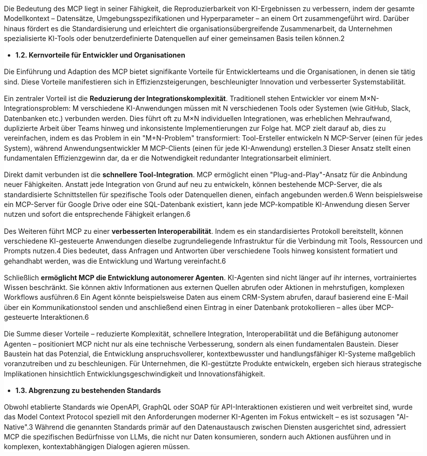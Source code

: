 Die Bedeutung des MCP liegt in seiner Fähigkeit, die Reproduzierbarkeit von KI-Ergebnissen zu verbessern, indem der gesamte Modellkontext – Datensätze, Umgebungsspezifikationen und Hyperparameter – an einem Ort zusammengeführt wird. Darüber hinaus fördert es die Standardisierung und erleichtert die organisationsübergreifende Zusammenarbeit, da Unternehmen spezialisierte KI-Tools oder benutzerdefinierte Datenquellen auf einer gemeinsamen Basis teilen können.2

- **1.2. Kernvorteile für Entwickler und Organisationen**

Die Einführung und Adaption des MCP bietet signifikante Vorteile für Entwicklerteams und die Organisationen, in denen sie tätig sind. Diese Vorteile manifestieren sich in Effizienzsteigerungen, beschleunigter Innovation und verbesserter Systemstabilität.

Ein zentraler Vorteil ist die **Reduzierung der Integrationskomplexität**. Traditionell stehen Entwickler vor einem M×N-Integrationsproblem: M verschiedene KI-Anwendungen müssen mit N verschiedenen Tools oder Systemen (wie GitHub, Slack, Datenbanken etc.) verbunden werden. Dies führt oft zu M×N individuellen Integrationen, was erheblichen Mehraufwand, duplizierte Arbeit über Teams hinweg und inkonsistente Implementierungen zur Folge hat. MCP zielt darauf ab, dies zu vereinfachen, indem es das Problem in ein "M+N-Problem" transformiert: Tool-Ersteller entwickeln N MCP-Server (einen für jedes System), während Anwendungsentwickler M MCP-Clients (einen für jede KI-Anwendung) erstellen.3 Dieser Ansatz stellt einen fundamentalen Effizienzgewinn dar, da er die Notwendigkeit redundanter Integrationsarbeit eliminiert.

Direkt damit verbunden ist die **schnellere Tool-Integration**. MCP ermöglicht einen "Plug-and-Play"-Ansatz für die Anbindung neuer Fähigkeiten. Anstatt jede Integration von Grund auf neu zu entwickeln, können bestehende MCP-Server, die als standardisierte Schnittstellen für spezifische Tools oder Datenquellen dienen, einfach angebunden werden.6 Wenn beispielsweise ein MCP-Server für Google Drive oder eine SQL-Datenbank existiert, kann jede MCP-kompatible KI-Anwendung diesen Server nutzen und sofort die entsprechende Fähigkeit erlangen.6

Des Weiteren führt MCP zu einer **verbesserten Interoperabilität**. Indem es ein standardisiertes Protokoll bereitstellt, können verschiedene KI-gesteuerte Anwendungen dieselbe zugrundeliegende Infrastruktur für die Verbindung mit Tools, Ressourcen und Prompts nutzen.4 Dies bedeutet, dass Anfragen und Antworten über verschiedene Tools hinweg konsistent formatiert und gehandhabt werden, was die Entwicklung und Wartung vereinfacht.6

Schließlich **ermöglicht MCP die Entwicklung autonomerer Agenten**. KI-Agenten sind nicht länger auf ihr internes, vortrainiertes Wissen beschränkt. Sie können aktiv Informationen aus externen Quellen abrufen oder Aktionen in mehrstufigen, komplexen Workflows ausführen.6 Ein Agent könnte beispielsweise Daten aus einem CRM-System abrufen, darauf basierend eine E-Mail über ein Kommunikationstool senden und anschließend einen Eintrag in einer Datenbank protokollieren – alles über MCP-gesteuerte Interaktionen.6

Die Summe dieser Vorteile – reduzierte Komplexität, schnellere Integration, Interoperabilität und die Befähigung autonomer Agenten – positioniert MCP nicht nur als eine technische Verbesserung, sondern als einen fundamentalen Baustein. Dieser Baustein hat das Potenzial, die Entwicklung anspruchsvollerer, kontextbewusster und handlungsfähiger KI-Systeme maßgeblich voranzutreiben und zu beschleunigen. Für Unternehmen, die KI-gestützte Produkte entwickeln, ergeben sich hieraus strategische Implikationen hinsichtlich Entwicklungsgeschwindigkeit und Innovationsfähigkeit.

- **1.3. Abgrenzung zu bestehenden Standards**

Obwohl etablierte Standards wie OpenAPI, GraphQL oder SOAP für API-Interaktionen existieren und weit verbreitet sind, wurde das Model Context Protocol speziell mit den Anforderungen moderner KI-Agenten im Fokus entwickelt – es ist sozusagen "AI-Native".3 Während die genannten Standards primär auf den Datenaustausch zwischen Diensten ausgerichtet sind, adressiert MCP die spezifischen Bedürfnisse von LLMs, die nicht nur Daten konsumieren, sondern auch Aktionen ausführen und in komplexen, kontextabhängigen Dialogen agieren müssen.
